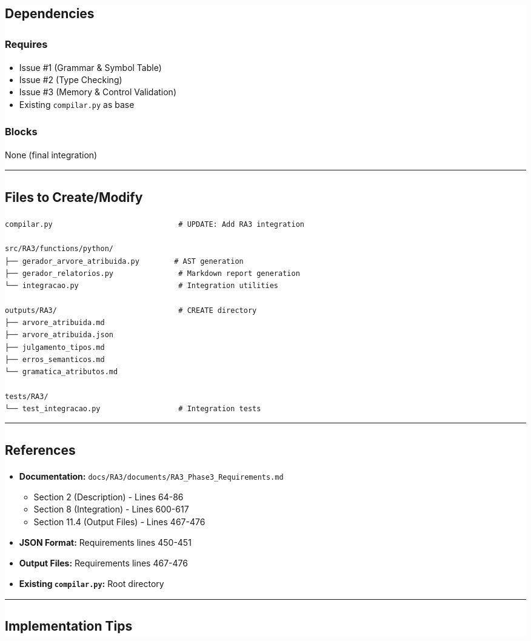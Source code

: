 
## Dependencies

### Requires
- Issue #1 (Grammar & Symbol Table)
- Issue #2 (Type Checking)
- Issue #3 (Memory & Control Validation)
- Existing `compilar.py` as base

### Blocks
None (final integration)

---

## Files to Create/Modify

```
compilar.py                             # UPDATE: Add RA3 integration

src/RA3/functions/python/
├── gerador_arvore_atribuida.py        # AST generation
├── gerador_relatorios.py               # Markdown report generation
└── integracao.py                       # Integration utilities

outputs/RA3/                            # CREATE directory
├── arvore_atribuida.md
├── arvore_atribuida.json
├── julgamento_tipos.md
├── erros_semanticos.md
└── gramatica_atributos.md

tests/RA3/
└── test_integracao.py                  # Integration tests
```

---

## References

- **Documentation:** `docs/RA3/documents/RA3_Phase3_Requirements.md`
  - Section 2 (Description) - Lines 64-86
  - Section 8 (Integration) - Lines 600-617
  - Section 11.4 (Output Files) - Lines 467-476

- **JSON Format:** Requirements lines 450-451
- **Output Files:** Requirements lines 467-476
- **Existing `compilar.py`:** Root directory

---

## Implementation Tips
